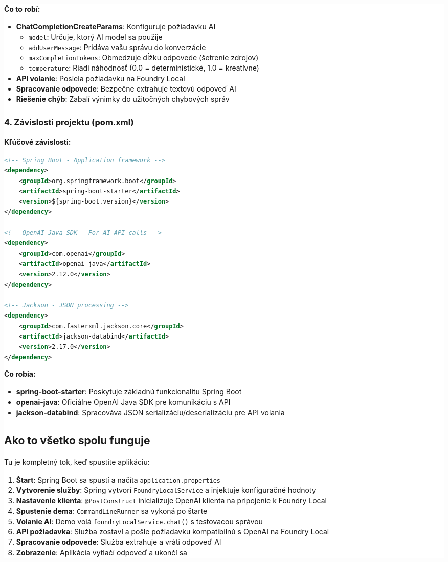 **Čo to robí:**
- **ChatCompletionCreateParams**: Konfiguruje požiadavku AI
  - `model`: Určuje, ktorý AI model sa použije
  - `addUserMessage`: Pridáva vašu správu do konverzácie
  - `maxCompletionTokens`: Obmedzuje dĺžku odpovede (šetrenie zdrojov)
  - `temperature`: Riadi náhodnosť (0.0 = deterministické, 1.0 = kreatívne)
- **API volanie**: Posiela požiadavku na Foundry Local
- **Spracovanie odpovede**: Bezpečne extrahuje textovú odpoveď AI
- **Riešenie chýb**: Zabalí výnimky do užitočných chybových správ

### 4. Závislosti projektu (pom.xml)

**Kľúčové závislosti:**

```xml
<!-- Spring Boot - Application framework -->
<dependency>
    <groupId>org.springframework.boot</groupId>
    <artifactId>spring-boot-starter</artifactId>
    <version>${spring-boot.version}</version>
</dependency>

<!-- OpenAI Java SDK - For AI API calls -->
<dependency>
    <groupId>com.openai</groupId>
    <artifactId>openai-java</artifactId>
    <version>2.12.0</version>
</dependency>

<!-- Jackson - JSON processing -->
<dependency>
    <groupId>com.fasterxml.jackson.core</groupId>
    <artifactId>jackson-databind</artifactId>
    <version>2.17.0</version>
</dependency>
```

**Čo robia:**
- **spring-boot-starter**: Poskytuje základnú funkcionalitu Spring Boot
- **openai-java**: Oficiálne OpenAI Java SDK pre komunikáciu s API
- **jackson-databind**: Spracováva JSON serializáciu/deserializáciu pre API volania

## Ako to všetko spolu funguje

Tu je kompletný tok, keď spustíte aplikáciu:

1. **Štart**: Spring Boot sa spustí a načíta `application.properties`
2. **Vytvorenie služby**: Spring vytvorí `FoundryLocalService` a injektuje konfiguračné hodnoty
3. **Nastavenie klienta**: `@PostConstruct` inicializuje OpenAI klienta na pripojenie k Foundry Local
4. **Spustenie dema**: `CommandLineRunner` sa vykoná po štarte
5. **Volanie AI**: Demo volá `foundryLocalService.chat()` s testovacou správou
6. **API požiadavka**: Služba zostaví a pošle požiadavku kompatibilnú s OpenAI na Foundry Local
7. **Spracovanie odpovede**: Služba extrahuje a vráti odpoveď AI
8. **Zobrazenie**: Aplikácia vytlačí odpoveď a ukončí sa

